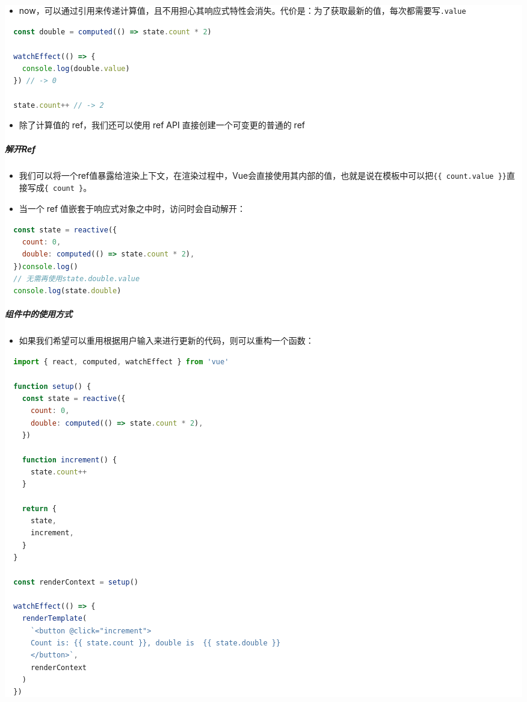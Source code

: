 - now，可以通过引用来传递计算值，且不用担心其响应式特性会消失。代价是：为了获取最新的值，每次都需要写`.value`

```js
  const double = computed(() => state.count * 2)

  watchEffect(() => {
    console.log(double.value)
  }) // -> 0

  state.count++ // -> 2
```

- 除了计算值的 ref，我们还可以使用 ref API 直接创建一个可变更的普通的 ref

##### 解开Ref
- 我们可以将一个ref值暴露给渲染上下文，在渲染过程中，Vue会直接使用其内部的值，也就是说在模板中可以把`{{ count.value }}`直接写成`{ count }`。

- 当一个 ref 值嵌套于响应式对象之中时，访问时会自动解开：

```js
  const state = reactive({
    count: 0,
    double: computed(() => state.count * 2),
  })console.log()
  // 无需再使用state.double.value
  console.log(state.double)
```

##### 组件中的使用方式
- 如果我们希望可以重用根据用户输入来进行更新的代码，则可以重构一个函数：

```js
  import { react, computed, watchEffect } from 'vue'

  function setup() {
    const state = reactive({
      count: 0,
      double: computed(() => state.count * 2),
    })

    function increment() {
      state.count++
    }

    return {
      state,
      increment,
    }
  }

  const renderContext = setup()

  watchEffect(() => {
    renderTemplate(
      `<button @click="increment">
      Count is: {{ state.count }}, double is  {{ state.double }}
      </button>`,
      renderContext
    )
  })
```

